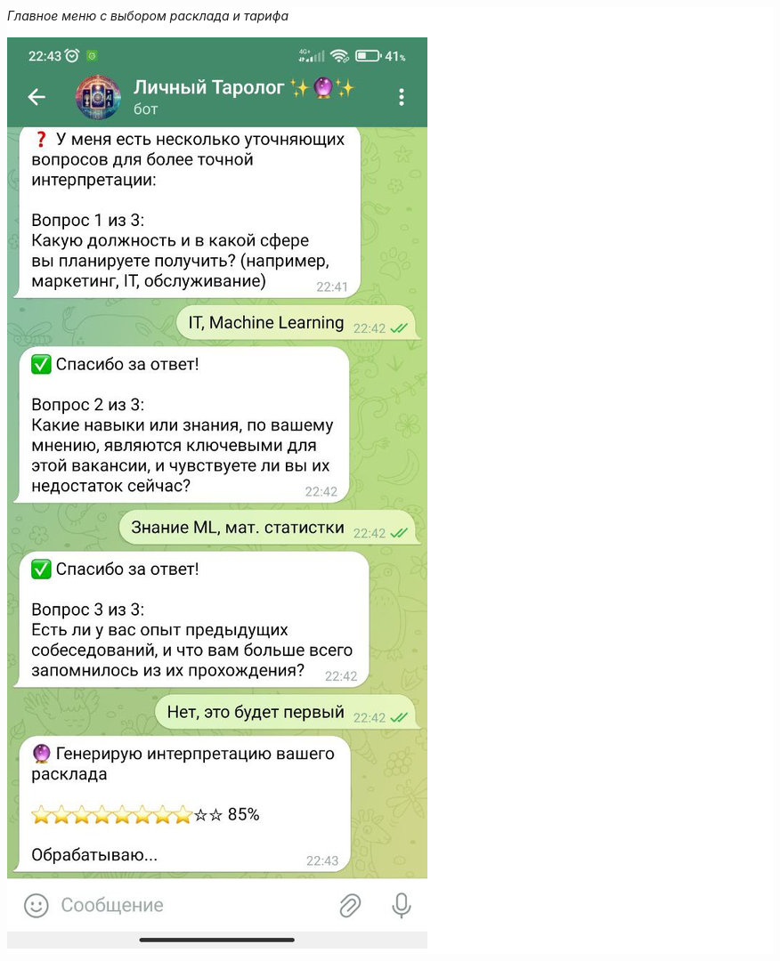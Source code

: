 *Главное меню с выбором расклада и тарифа*

![Процесс генерации](assets/screenshots/bot_generation_process.jpg)  
